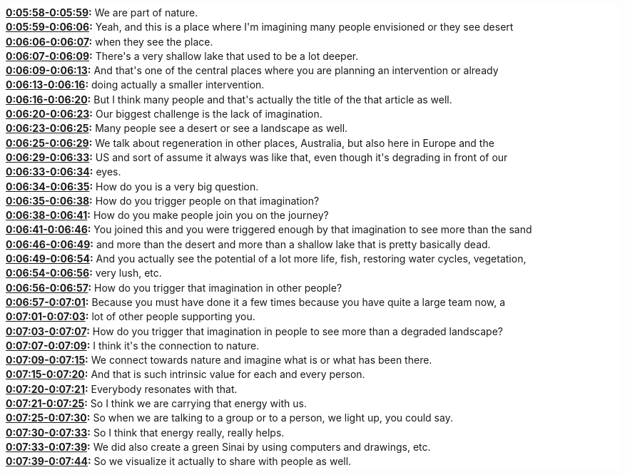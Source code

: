 **[0:05:58-0:05:59](https://investinginregenerativeagriculture.com/maddie-akkermans#t=0:05:58):**  We are part of nature.  
**[0:05:59-0:06:06](https://investinginregenerativeagriculture.com/maddie-akkermans#t=0:05:59):**  Yeah, and this is a place where I'm imagining many people envisioned or they see desert  
**[0:06:06-0:06:07](https://investinginregenerativeagriculture.com/maddie-akkermans#t=0:06:06):**  when they see the place.  
**[0:06:07-0:06:09](https://investinginregenerativeagriculture.com/maddie-akkermans#t=0:06:07):**  There's a very shallow lake that used to be a lot deeper.  
**[0:06:09-0:06:13](https://investinginregenerativeagriculture.com/maddie-akkermans#t=0:06:09):**  And that's one of the central places where you are planning an intervention or already  
**[0:06:13-0:06:16](https://investinginregenerativeagriculture.com/maddie-akkermans#t=0:06:13):**  doing actually a smaller intervention.  
**[0:06:16-0:06:20](https://investinginregenerativeagriculture.com/maddie-akkermans#t=0:06:16):**  But I think many people and that's actually the title of the that article as well.  
**[0:06:20-0:06:23](https://investinginregenerativeagriculture.com/maddie-akkermans#t=0:06:20):**  Our biggest challenge is the lack of imagination.  
**[0:06:23-0:06:25](https://investinginregenerativeagriculture.com/maddie-akkermans#t=0:06:23):**  Many people see a desert or see a landscape as well.  
**[0:06:25-0:06:29](https://investinginregenerativeagriculture.com/maddie-akkermans#t=0:06:25):**  We talk about regeneration in other places, Australia, but also here in Europe and the  
**[0:06:29-0:06:33](https://investinginregenerativeagriculture.com/maddie-akkermans#t=0:06:29):**  US and sort of assume it always was like that, even though it's degrading in front of our  
**[0:06:33-0:06:34](https://investinginregenerativeagriculture.com/maddie-akkermans#t=0:06:33):**  eyes.  
**[0:06:34-0:06:35](https://investinginregenerativeagriculture.com/maddie-akkermans#t=0:06:34):**  How do you is a very big question.  
**[0:06:35-0:06:38](https://investinginregenerativeagriculture.com/maddie-akkermans#t=0:06:35):**  How do you trigger people on that imagination?  
**[0:06:38-0:06:41](https://investinginregenerativeagriculture.com/maddie-akkermans#t=0:06:38):**  How do you make people join you on the journey?  
**[0:06:41-0:06:46](https://investinginregenerativeagriculture.com/maddie-akkermans#t=0:06:41):**  You joined this and you were triggered enough by that imagination to see more than the sand  
**[0:06:46-0:06:49](https://investinginregenerativeagriculture.com/maddie-akkermans#t=0:06:46):**  and more than the desert and more than a shallow lake that is pretty basically dead.  
**[0:06:49-0:06:54](https://investinginregenerativeagriculture.com/maddie-akkermans#t=0:06:49):**  And you actually see the potential of a lot more life, fish, restoring water cycles, vegetation,  
**[0:06:54-0:06:56](https://investinginregenerativeagriculture.com/maddie-akkermans#t=0:06:54):**  very lush, etc.  
**[0:06:56-0:06:57](https://investinginregenerativeagriculture.com/maddie-akkermans#t=0:06:56):**  How do you trigger that imagination in other people?  
**[0:06:57-0:07:01](https://investinginregenerativeagriculture.com/maddie-akkermans#t=0:06:57):**  Because you must have done it a few times because you have quite a large team now, a  
**[0:07:01-0:07:03](https://investinginregenerativeagriculture.com/maddie-akkermans#t=0:07:01):**  lot of other people supporting you.  
**[0:07:03-0:07:07](https://investinginregenerativeagriculture.com/maddie-akkermans#t=0:07:03):**  How do you trigger that imagination in people to see more than a degraded landscape?  
**[0:07:07-0:07:09](https://investinginregenerativeagriculture.com/maddie-akkermans#t=0:07:07):**  I think it's the connection to nature.  
**[0:07:09-0:07:15](https://investinginregenerativeagriculture.com/maddie-akkermans#t=0:07:09):**  We connect towards nature and imagine what is or what has been there.  
**[0:07:15-0:07:20](https://investinginregenerativeagriculture.com/maddie-akkermans#t=0:07:15):**  And that is such intrinsic value for each and every person.  
**[0:07:20-0:07:21](https://investinginregenerativeagriculture.com/maddie-akkermans#t=0:07:20):**  Everybody resonates with that.  
**[0:07:21-0:07:25](https://investinginregenerativeagriculture.com/maddie-akkermans#t=0:07:21):**  So I think we are carrying that energy with us.  
**[0:07:25-0:07:30](https://investinginregenerativeagriculture.com/maddie-akkermans#t=0:07:25):**  So when we are talking to a group or to a person, we light up, you could say.  
**[0:07:30-0:07:33](https://investinginregenerativeagriculture.com/maddie-akkermans#t=0:07:30):**  So I think that energy really, really helps.  
**[0:07:33-0:07:39](https://investinginregenerativeagriculture.com/maddie-akkermans#t=0:07:33):**  We did also create a green Sinai by using computers and drawings, etc.  
**[0:07:39-0:07:44](https://investinginregenerativeagriculture.com/maddie-akkermans#t=0:07:39):**  So we visualize it actually to share with people as well.  